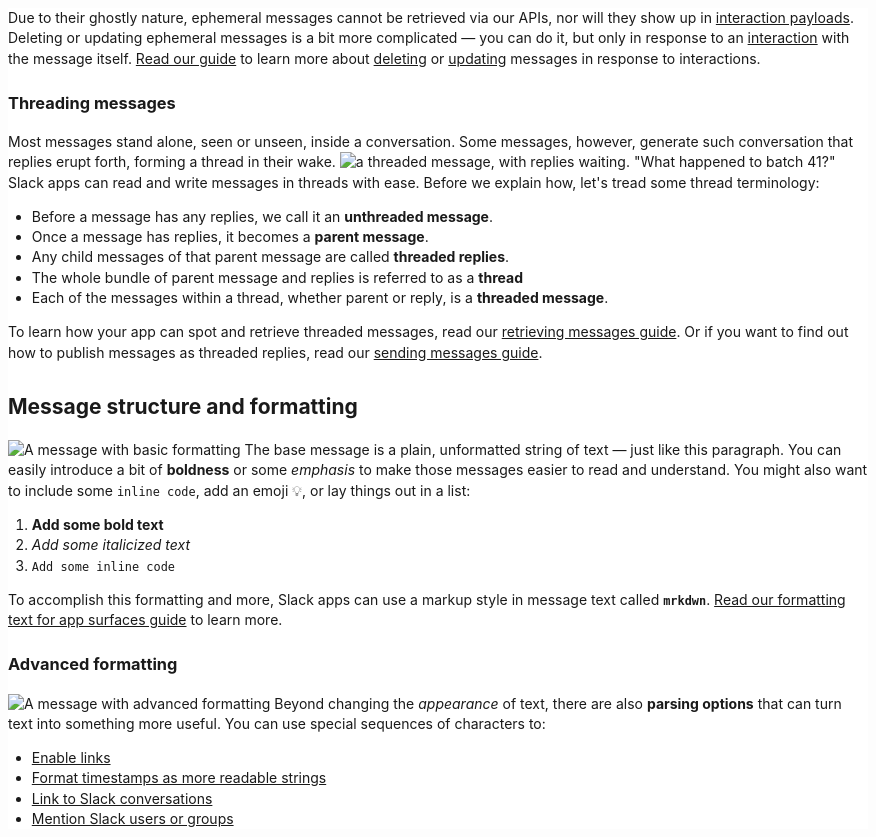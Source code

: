 Due to their ghostly nature, ephemeral messages cannot be retrieved via our APIs, nor will they show up in [interaction payloads](https://docs.slack.dev/messaging/creating-interactive-messages#request).
Deleting or updating ephemeral messages is a bit more complicated — you can do it, but only in response to an [interaction](https://docs.slack.dev/messaging/creating-interactive-messages) with the message itself. [Read our guide](https://docs.slack.dev/messaging/modifying-messages) to learn more about [deleting](https://docs.slack.dev/messaging/modifying-messages#deleting_response_url) or [updating](https://docs.slack.dev/messaging/modifying-messages#updating_response_url) messages in response to interactions.
### Threading messages[​](https://docs.slack.dev/messaging#threading "Direct link to Threading messages")
Most messages stand alone, seen or unseen, inside a conversation. Some messages, however, generate such conversation that replies erupt forth, forming a thread in their wake.
![a threaded message, with replies waiting. &quot;What happened to batch 41?&quot;](https://docs.slack.dev/assets/images/message_thread-3f5e29d28002d28461453d7e1cb8de32.png)
Slack apps can read and write messages in threads with ease. Before we explain how, let's tread some thread terminology:
  * Before a message has any replies, we call it an **unthreaded message**.
  * Once a message has replies, it becomes a **parent message**.
  * Any child messages of that parent message are called **threaded replies**.
  * The whole bundle of parent message and replies is referred to as a **thread**
  * Each of the messages within a thread, whether parent or reply, is a **threaded message**.


To learn how your app can spot and retrieve threaded messages, read our [retrieving messages guide](https://docs.slack.dev/messaging/retrieving-messages#finding_threads). Or if you want to find out how to publish messages as threaded replies, read our [sending messages guide](https://docs.slack.dev/messaging/sending-and-scheduling-messages#threading).
## Message structure and formatting[​](https://docs.slack.dev/messaging#structure "Direct link to Message structure and formatting")
![A message with basic formatting](https://docs.slack.dev/assets/images/composition_overview_basic_formatting-14d30381d05fa88201335b56decfe1b7.png)
The base message is a plain, unformatted string of text — just like this paragraph.
You can easily introduce a bit of **boldness** or some _emphasis_ to make those messages easier to read and understand. You might also want to include some `inline code`, add an emoji 💡, or lay things out in a list:
  1. **Add some bold text**
  2. _Add some italicized text_
  3. `Add some inline code`


To accomplish this formatting and more, Slack apps can use a markup style in message text called **`mrkdwn`**.
[Read our formatting text for app surfaces guide](https://docs.slack.dev/messaging/formatting-message-text) to learn more.
### Advanced formatting[​](https://docs.slack.dev/messaging#advanced_formatting "Direct link to Advanced formatting")
![A message with advanced formatting](https://docs.slack.dev/assets/images/composition_overview_advanced_formatting-337df3b7b2a975b97d2147185d7a0ae5.png)
Beyond changing the _appearance_ of text, there are also **parsing options** that can turn text into something more useful.
You can use special sequences of characters to:
  * [Enable links](https://docs.slack.dev/messaging/formatting-message-text#linking-urls)
  * [Format timestamps as more readable strings](https://docs.slack.dev/messaging/formatting-message-text#date-formatting)
  * [Link to Slack conversations](https://docs.slack.dev/messaging/formatting-message-text#linking-channels)
  * [Mention Slack users or groups](https://docs.slack.dev/messaging/formatting-message-text#mentioning-users)
